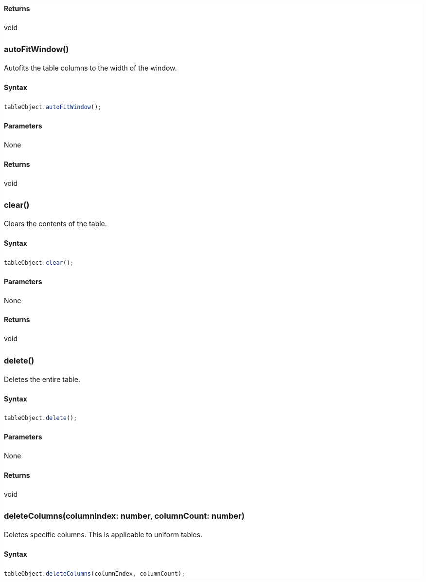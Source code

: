 #### Returns
void

### autoFitWindow()
Autofits the table columns to the width of the window.

#### Syntax
```js
tableObject.autoFitWindow();
```

#### Parameters
None

#### Returns
void

### clear()
Clears the contents of the table.

#### Syntax
```js
tableObject.clear();
```

#### Parameters
None

#### Returns
void

### delete()
Deletes the entire table.

#### Syntax
```js
tableObject.delete();
```

#### Parameters
None

#### Returns
void

### deleteColumns(columnIndex: number, columnCount: number)
Deletes specific columns. This is applicable to uniform tables.

#### Syntax
```js
tableObject.deleteColumns(columnIndex, columnCount);
```
